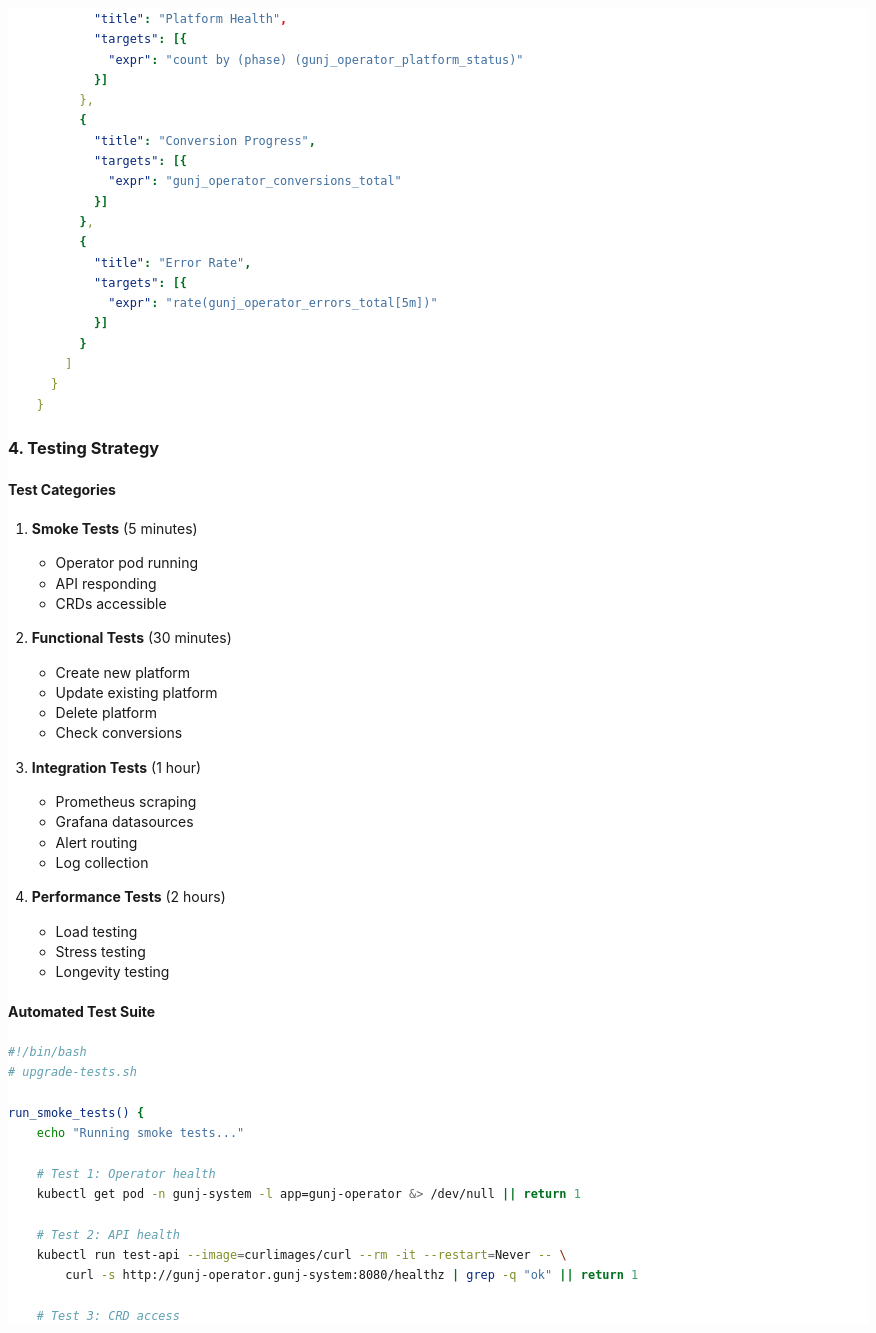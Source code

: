 ```yaml
            "title": "Platform Health",
            "targets": [{
              "expr": "count by (phase) (gunj_operator_platform_status)"
            }]
          },
          {
            "title": "Conversion Progress",
            "targets": [{
              "expr": "gunj_operator_conversions_total"
            }]
          },
          {
            "title": "Error Rate",
            "targets": [{
              "expr": "rate(gunj_operator_errors_total[5m])"
            }]
          }
        ]
      }
    }
```

### 4. Testing Strategy

#### Test Categories

1. **Smoke Tests** (5 minutes)
   - Operator pod running
   - API responding
   - CRDs accessible

2. **Functional Tests** (30 minutes)
   - Create new platform
   - Update existing platform
   - Delete platform
   - Check conversions

3. **Integration Tests** (1 hour)
   - Prometheus scraping
   - Grafana datasources
   - Alert routing
   - Log collection

4. **Performance Tests** (2 hours)
   - Load testing
   - Stress testing
   - Longevity testing

#### Automated Test Suite

```bash
#!/bin/bash
# upgrade-tests.sh

run_smoke_tests() {
    echo "Running smoke tests..."
    
    # Test 1: Operator health
    kubectl get pod -n gunj-system -l app=gunj-operator &> /dev/null || return 1
    
    # Test 2: API health
    kubectl run test-api --image=curlimages/curl --rm -it --restart=Never -- \
        curl -s http://gunj-operator.gunj-system:8080/healthz | grep -q "ok" || return 1
    
    # Test 3: CRD access
```